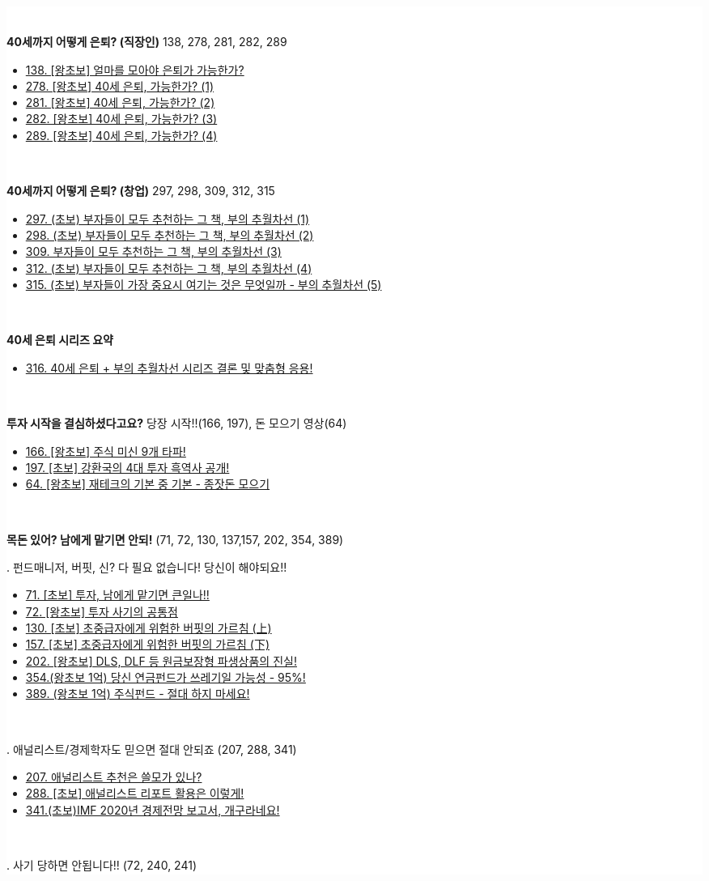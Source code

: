 <br/>

**40세까지 어떻게 은퇴? (직장인)** 138, 278, 281, 282, 289

- [138. \[왕초보\] 얼마를 모아야 은퇴가 가능한가?](https://www.youtube.com/watch?v=O1L3dv_hZQ4)
- [278. \[왕초보\] 40세 은퇴, 가능한가? (1)](https://www.youtube.com/watch?v=_w1FqNOI0Qs)
- [281. \[왕초보\] 40세 은퇴, 가능한가? (2)](https://www.youtube.com/watch?v=faL42amaOZs)
- [282. \[왕초보\] 40세 은퇴, 가능한가? (3)](https://www.youtube.com/watch?v=1tUfVEax2ww)
- [289. \[왕초보\] 40세 은퇴, 가능한가? (4)](https://www.youtube.com/watch?v=CAVhjAcDYEU)

<br/>

**40세까지 어떻게 은퇴? (창업)** 297, 298, 309, 312, 315

- [297. (초보) 부자들이 모두 추천하는 그 책, 부의 추월차선 (1)](https://www.youtube.com/watch?v=4-qJ968XhlI)
- [298. (초보) 부자들이 모두 추천하는 그 책, 부의 추월차선 (2)](https://www.youtube.com/watch?v=9yf4XdC4-aY)
- [309. 부자들이 모두 추천하는 그 책, 부의 추월차선 (3)](https://www.youtube.com/watch?v=CCuFRA3Jy-k)
- [312. (초보) 부자들이 모두 추천하는 그 책, 부의 추월차선 (4)](https://www.youtube.com/watch?v=6S9z3lzJqKM)
- [315. (초보) 부자들이 가장 중요시 여기는 것은 무엇일까 - 부의 추월차선 (5)](https://www.youtube.com/watch?v=DqxXbYuQKZI)

<br/>

**40세 은퇴 시리즈 요약**

- [316. 40세 은퇴 + 부의 추월차선 시리즈 결론 및 맞춤형 응용!](https://www.youtube.com/watch?v=IsKA9lO0Ouo)

<br/>

**투자 시작을 결심하셨다고요?** 당장 시작!!(166, 197), 돈 모으기 영상(64)

- [166. \[왕초보\] 주식 미신 9개 타파!](https://www.youtube.com/watch?v=AxB5wHgvGsM)
- [197. \[초보\] 강환국의 4대 투자 흑역사 공개!](https://www.youtube.com/watch?v=F86b5NoP7vA)
- [64. \[왕초보\] 재테크의 기본 중 기본 - 종잣돈 모으기](https://www.youtube.com/watch?v=RPgK_mJiLYw)

<br/>

**목돈 있어? 남에게 맡기면 안되!** (71, 72, 130, 137,157, 202, 354, 389)

. 펀드매니저, 버핏, 신? 다 필요 없습니다! 당신이 해야되요!!

- [71. \[초보\] 투자, 남에게 맡기면 큰일나!!](https://www.youtube.com/watch?v=mGFiUzQBArg)
- [72. \[왕초보\] 투자 사기의 공통점](https://www.youtube.com/watch?v=tkPHzEyh1uM)
- [130. \[초보\] 초중급자에게 위험한 버핏의 가르침 (上)](https://www.youtube.com/watch?v=Q6p9Hs8FSJw)
- [157. \[초보\] 초중급자에게 위험한 버핏의 가르침 (下)](https://www.youtube.com/watch?v=1Q9MPzRrrks)
- [202. \[왕초보\] DLS, DLF 등 원금보장형 파생상품의 진실!](https://www.youtube.com/watch?v=mvwQWbJwZVg)
- [354.(왕초보 1억) 당신 연금펀드가 쓰레기일 가능성 - 95%!](https://www.youtube.com/watch?v=eoasFWu6z4M)
- [389. (왕초보 1억) 주식펀드 - 절대 하지 마세요!](https://www.youtube.com/watch?v=YgdKbI3nV6U)

<br/>

. 애널리스트/경제학자도 믿으면 절대 안되죠 (207, 288, 341)

- [207. 애널리스트 추천은 쓸모가 있나?](https://www.youtube.com/watch?v=qZZX9IqY4m4)
- [288. \[초보\] 애널리스트 리포트 활용은 이렇게!](https://www.youtube.com/watch?v=CN-XQOXSHeU)
- [341.(초보)IMF 2020년 경제전망 보고서, 개구라네요!](https://www.youtube.com/watch?v=BynkM1oaaaI)

<br/>

. 사기 당하면 안됩니다!! (72, 240, 241)
